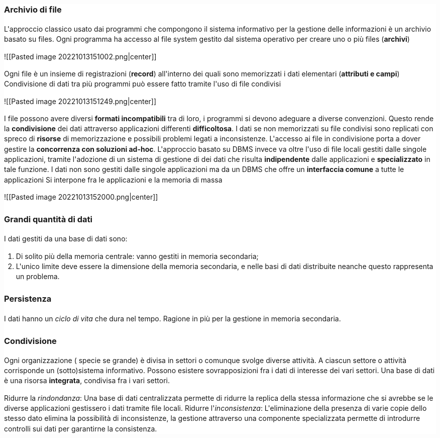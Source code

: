 ### Archivio di file

L'approccio classico usato dai programmi che compongono il sistema informativo per la gestione delle informazioni è un archivio basato su files.
Ogni programma ha accesso al file system gestito dal sistema operativo per creare uno o più files (**archivi**)

![[Pasted image 20221013151002.png|center]]


Ogni file è un insieme di registrazioni (**record**) all'interno dei quali sono memorizzati i dati elementari (**attributi e campi**)
Condivisione di dati tra più programmi può essere fatto tramite l'uso di file condivisi

![[Pasted image 20221013151249.png|center]]

I file possono avere diversi **formati incompatibili** tra di loro, i programmi si devono adeguare a diverse convenzioni. Questo rende la **condivisione** dei dati attraverso applicazioni differenti **difficoltosa**.
I dati se non memorizzati su file condivisi sono replicati con spreco di **risorse** di memorizzazione e possibili problemi legati a inconsistenze.
L'accesso ai file in condivisione porta a dover gestire la **concorrenza con soluzioni ad-hoc**.
L'approccio basato su DBMS invece va oltre l'uso di file locali gestiti dalle singole applicazioni, tramite l'adozione di un sistema di gestione di dei dati che risulta **indipendente** dalle applicazioni e **specializzato** in tale funzione.
I dati non sono gestiti dalle singole applicazioni ma da un DBMS che offre un **interfaccia comune** a tutte le applicazioni
Si interpone fra le applicazioni e la memoria di massa

![[Pasted image 20221013152000.png|center]]

### Grandi quantità di dati
I dati gestiti da una base di dati sono:
1. Di solito più della memoria centrale: vanno gestiti in memoria secondaria;
2. L'unico limite deve essere la dimensione della memoria secondaria, e nelle basi di dati distribuite neanche questo rappresenta un problema.
### Persistenza
I dati hanno un *ciclo di vita* che dura nel tempo. Ragione in più per la gestione in memoria secondaria.

### Condivisione
Ogni organizzazione ( specie se grande) è divisa in settori o comunque svolge diverse attività.
A ciascun settore o attività corrisponde un (sotto)sistema informativo.
Possono esistere sovrapposizioni fra i dati di interesse dei vari settori.
Una base di dati è una risorsa **integrata**, condivisa fra i vari settori.

Ridurre la *rindondanza*:
	Una base di dati centralizzata permette di ridurre la replica della stessa informazione che si avrebbe se le diverse applicazioni gestissero i dati tramite file locali.
Ridurre l'*inconsistenza*: 
	L'eliminazione della presenza di varie copie dello stesso dato elimina la possibilità di inconsistenze, la gestione attraverso una componente specializzata permette di introdurre controlli sui dati per garantirne la consistenza.
